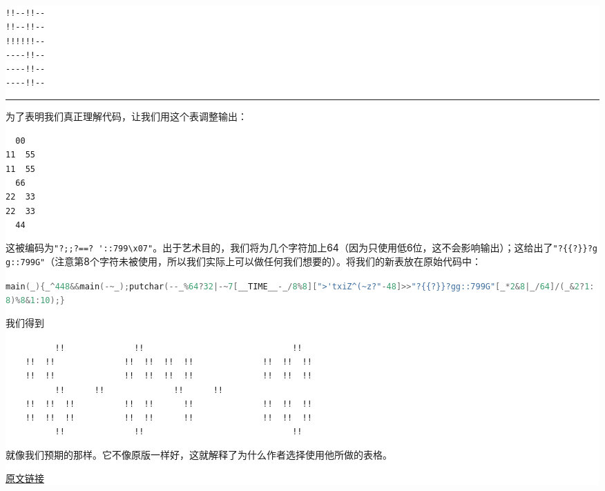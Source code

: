 ```
!!--!!--
!!--!!--
!!!!!!--
----!!--
----!!--
----!!--
```
---
为了表明我们真正理解代码，让我们用这个表调整输出：
```
  00  
11  55
11  55
  66  
22  33
22  33
  44
```
这被编码为`"?;;?==? '::799\x07"`。出于艺术目的，我们将为几个字符加上64（因为只使用低6位，这不会影响输出）；这给出了`"?{{?}}?gg::799G"`（注意第8个字符未被使用，所以我们实际上可以做任何我们想要的）。将我们的新表放在原始代码中：
```c
main(_){_^448&&main(-~_);putchar(--_%64?32|-~7[__TIME__-_/8%8][">'txiZ^(~z?"-48]>>"?{{?}}?gg::799G"[_*2&8|_/64]/(_&2?1:8)%8&1:10);}
```
我们得到
```
          !!              !!                              !!   
    !!  !!              !!  !!  !!  !!              !!  !!  !! 
    !!  !!              !!  !!  !!  !!              !!  !!  !! 
          !!      !!              !!      !!                   
    !!  !!  !!          !!  !!      !!              !!  !!  !! 
    !!  !!  !!          !!  !!      !!              !!  !!  !! 
          !!              !!                              !!   
```
就像我们预期的那样。它不像原版一样好，这就解释了为什么作者选择使用他所做的表格。

[原文链接](https://stackoverflow.com/questions/15393441/obfuscated-c-code-contest-2006-please-explain-sykes2-c)